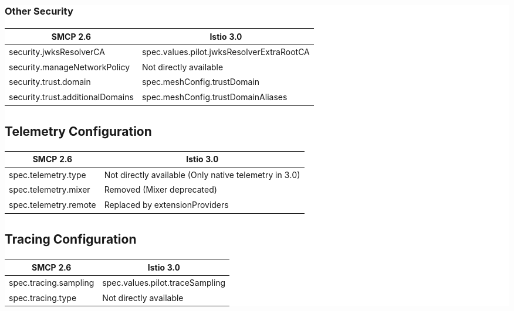 ### Other Security

| SMCP 2.6 | Istio 3.0 |
|----------|-----------|
| security.jwksResolverCA | spec.values.pilot.jwksResolverExtraRootCA |
| security.manageNetworkPolicy | Not directly available |
| security.trust.domain | spec.meshConfig.trustDomain |
| security.trust.additionalDomains | spec.meshConfig.trustDomainAliases |

## Telemetry Configuration

| SMCP 2.6 | Istio 3.0 |
|----------|-----------|
| spec.telemetry.type | Not directly available (Only native telemetry in 3.0) |
| spec.telemetry.mixer | Removed (Mixer deprecated) |
| spec.telemetry.remote | Replaced by extensionProviders |

## Tracing Configuration

| SMCP 2.6 | Istio 3.0 |
|----------|-----------|
| spec.tracing.sampling | spec.values.pilot.traceSampling |
| spec.tracing.type | Not directly available |
